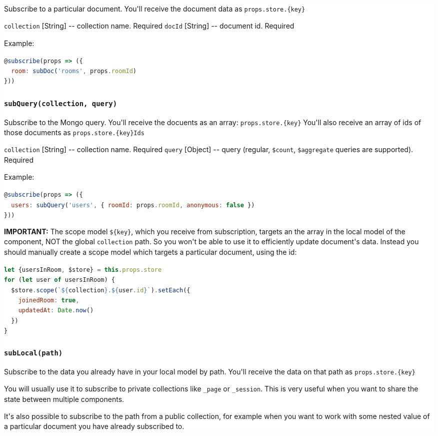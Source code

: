 Subscribe to a particular document.
You'll receive the document data as `props.store.{key}`

`collection` \[String\] -- collection name. Required
`docId` \[String\] -- document id. Required

Example:

```js
@subscribe(props => ({
  room: subDoc('rooms', props.roomId)
}))
```

<a name="subQuery"></a>
### `subQuery(collection, query)`

Subscribe to the Mongo query.
You'll receive the docuents as an array: `props.store.{key}`
You'll also receive an array of ids of those documents as `props.store.{key}Ids`

`collection` \[String\] -- collection name. Required
`query` \[Object\] -- query (regular, `$count`, `$aggregate` queries are supported). Required

Example:

```js
@subscribe(props => ({
  users: subQuery('users', { roomId: props.roomId, anonymous: false })
}))
```

**IMPORTANT:** The scope model `${key}`, which you receive from subscription, targets
an the array in the local model of the component, NOT the global `collection` path.
So you won't be able to use it to efficiently update document's data. Instead you should manually
create a scope model which targets a particular document, using the id:

```js
let {usersInRoom, $store} = this.props.store
for (let user of usersInRoom) {
  $store.scope(`${collection}.${user.id}`).setEach({
    joinedRoom: true,
    updatedAt: Date.now()
  })
}
```

<a name="subLocal"></a>
### `subLocal(path)`

Subscribe to the data you already have in your local model by path.
You'll receive the data on that path as `props.store.{key}`

You will usually use it to subscribe to private collections like `_page` or `_session`.
This is very useful when you want to share the state between multiple components.

It's also possible to subscribe to the path from a public collection, for example when you
want to work with some nested value of a particular document you have already subscribed to.
